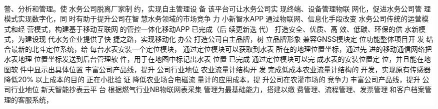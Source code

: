 警、分析和管理。使
水务公司脱离厂家制
约，实现自主管理设
备
该平台可让水务公司实
现终端、设备管理物联
网化，促进水务公司管
理模式实现数字化，同
时有助于提升公司在智
慧水务领域的市场竞争
力
小新智水APP
通过物联网、信息化手段改变
水务公司传统的运营模式和经
营模式，构建基于移动互联网
的管控一体化移动APP
已完成（后
续更新迭
代）
打造安全、优质、高
效、低碳、环保的供
水新模式，为建设现
代水务企业提供了快
捷之路，实现移动化
办公
打造公司自主品牌，树
立品牌形象
兼容GNSS模块定
位功能整体项目开
发
结合最新的北斗定位系统，给
每台水表安装一个定位模块，
通过定位模块可以获取到水表
所在的地理位置坐标，通过先
进的移动通信网络把水表地理
位置坐标发送到后台管理软
件，用于在地图中标记出水表
位置
已完成
通过定位模块可以完
成水表的安装位置定
位，并且能在地图软
件中显示出具体位置
丰富公司产品线，提升
公司行业地位
农业流量计结构开
发
完成低成本农业流量计结构的
开发，实现原有传感器降低20%
以上成本的目的
正在小批验
证
降低农业场合电磁流
量计的应用成本，提
升公司在农灌市场的
竞争力
丰富公司产品线，提升
公司行业地位
新天智能抄表云平
台
根据燃气行业NB物联网表采集
管理为最基础能力，搭建以缴
费管理、流程管理、发票管理
和客户档案管理的客服系统，